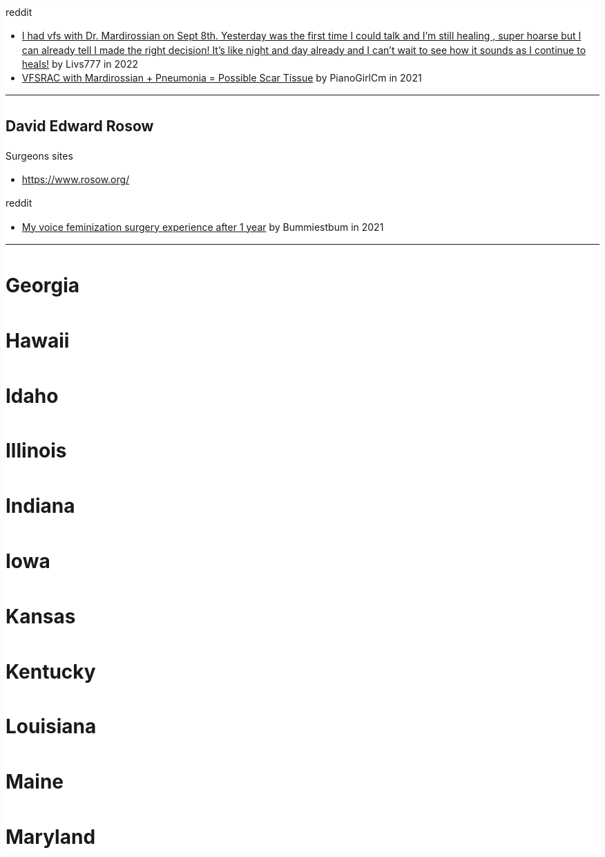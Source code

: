 
reddit

* [I had vfs with Dr. Mardirossian on Sept 8th. Yesterday was the first time I could talk and I’m still healing , super hoarse but I can already tell I made the right decision! It’s like night and day already and I can’t wait to see how it sounds as I continue to heals!](https://www.reddit.com/r/Transgender_Surgeries/comments/xloi3m/i_had_vfs_with_dr_mardirossian_on_sept_8th/) by Livs777 in 2022
* [VFSRAC with Mardirossian + Pneumonia = Possible Scar Tissue](https://www.reddit.com/r/Transgender_Surgeries/comments/qeadlu/vfsrac_with_mardirossian_pneumonia_possible_scar/) by PianoGirlCm in 2021






*****
## David Edward Rosow

Surgeons sites

* https://www.rosow.org/

reddit

* [My voice feminization surgery experience after 1 year](https://www.reddit.com/r/asktransgender/comments/ohqjbw/my_voice_feminization_surgery_experience_after_1/) by Bummiestbum in 2021






*****
# Georgia
# Hawaii
# Idaho
# Illinois
# Indiana
# Iowa
# Kansas
# Kentucky
# Louisiana
# Maine
# Maryland

